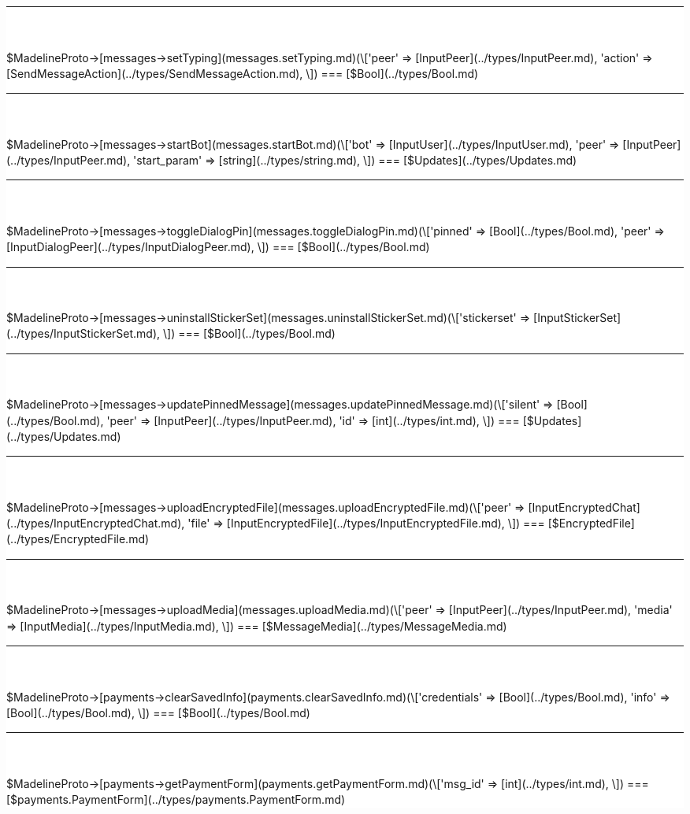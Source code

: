 ***
<br><br>
$MadelineProto->[messages->setTyping](messages.setTyping.md)(\['peer' => [InputPeer](../types/InputPeer.md), 'action' => [SendMessageAction](../types/SendMessageAction.md), \]) === [$Bool](../types/Bool.md)<a name="messages.setTyping"></a>  

***
<br><br>
$MadelineProto->[messages->startBot](messages.startBot.md)(\['bot' => [InputUser](../types/InputUser.md), 'peer' => [InputPeer](../types/InputPeer.md), 'start_param' => [string](../types/string.md), \]) === [$Updates](../types/Updates.md)<a name="messages.startBot"></a>  

***
<br><br>
$MadelineProto->[messages->toggleDialogPin](messages.toggleDialogPin.md)(\['pinned' => [Bool](../types/Bool.md), 'peer' => [InputDialogPeer](../types/InputDialogPeer.md), \]) === [$Bool](../types/Bool.md)<a name="messages.toggleDialogPin"></a>  

***
<br><br>
$MadelineProto->[messages->uninstallStickerSet](messages.uninstallStickerSet.md)(\['stickerset' => [InputStickerSet](../types/InputStickerSet.md), \]) === [$Bool](../types/Bool.md)<a name="messages.uninstallStickerSet"></a>  

***
<br><br>
$MadelineProto->[messages->updatePinnedMessage](messages.updatePinnedMessage.md)(\['silent' => [Bool](../types/Bool.md), 'peer' => [InputPeer](../types/InputPeer.md), 'id' => [int](../types/int.md), \]) === [$Updates](../types/Updates.md)<a name="messages.updatePinnedMessage"></a>  

***
<br><br>
$MadelineProto->[messages->uploadEncryptedFile](messages.uploadEncryptedFile.md)(\['peer' => [InputEncryptedChat](../types/InputEncryptedChat.md), 'file' => [InputEncryptedFile](../types/InputEncryptedFile.md), \]) === [$EncryptedFile](../types/EncryptedFile.md)<a name="messages.uploadEncryptedFile"></a>  

***
<br><br>
$MadelineProto->[messages->uploadMedia](messages.uploadMedia.md)(\['peer' => [InputPeer](../types/InputPeer.md), 'media' => [InputMedia](../types/InputMedia.md), \]) === [$MessageMedia](../types/MessageMedia.md)<a name="messages.uploadMedia"></a>  

***
<br><br>
$MadelineProto->[payments->clearSavedInfo](payments.clearSavedInfo.md)(\['credentials' => [Bool](../types/Bool.md), 'info' => [Bool](../types/Bool.md), \]) === [$Bool](../types/Bool.md)<a name="payments.clearSavedInfo"></a>  

***
<br><br>
$MadelineProto->[payments->getPaymentForm](payments.getPaymentForm.md)(\['msg_id' => [int](../types/int.md), \]) === [$payments.PaymentForm](../types/payments.PaymentForm.md)<a name="payments.getPaymentForm"></a>  
